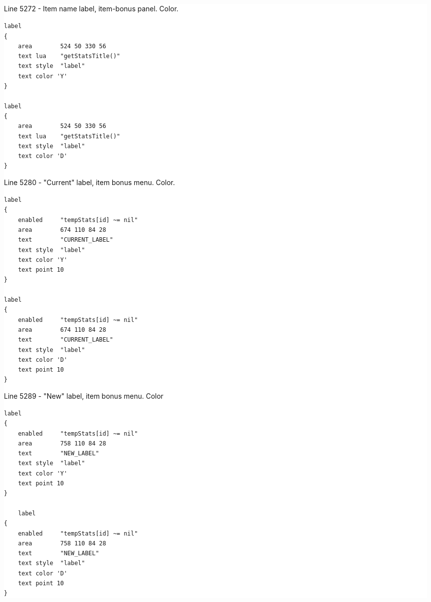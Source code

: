 Line 5272 - Item name label, item-bonus panel. Color. 

	label
	{
		area		524 50 330 56
		text lua	"getStatsTitle()"
		text style	"label"
		text color 'Y'
	}

	label
	{
		area		524 50 330 56
		text lua	"getStatsTitle()"
		text style	"label"
		text color 'D'
	}

Line 5280 - "Current" label, item bonus menu. Color.  

	label
	{
		enabled		"tempStats[id] ~= nil"
		area		674 110 84 28
		text		"CURRENT_LABEL"
		text style	"label"
		text color 'Y'
		text point 10
	}

	label
	{
		enabled		"tempStats[id] ~= nil"
		area		674 110 84 28
		text		"CURRENT_LABEL"
		text style	"label"
		text color 'D'
		text point 10
	}

Line 5289 -  "New" label, item bonus menu. Color

	label
	{
		enabled		"tempStats[id] ~= nil"
		area		758 110 84 28
		text		"NEW_LABEL"
		text style	"label"
		text color 'Y'
		text point 10
	}
	
		label
	{
		enabled		"tempStats[id] ~= nil"
		area		758 110 84 28
		text		"NEW_LABEL"
		text style	"label"
		text color 'D'
		text point 10
	}
